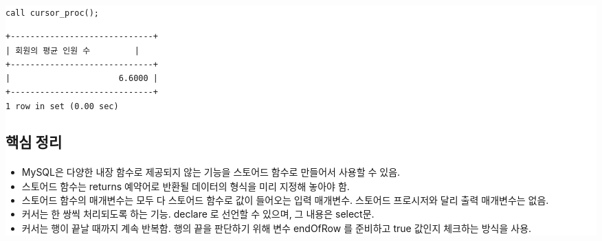 ```mysql
call cursor_proc();
```
```text
+-----------------------------+
| 회원의 평균 인원 수         |
+-----------------------------+
|                      6.6000 |
+-----------------------------+
1 row in set (0.00 sec)
```

## 핵심 정리
- MySQL은 다양한 내장 함수로 제공되지 않는 기능을 스토어드 함수로 만들어서 사용할 수 있음.
- 스토어드 함수는 returns 예약어로 반환될 데이터의 형식을 미리 지정해 놓아야 함.
- 스토어드 함수의 매개변수는 모두 다 스토어드 함수로 값이 들어오는 입력 매개변수. 스토어드 프로시저와 달리 출력 매개변수는 없음.
- 커서는 한 쌍씩 처리되도록 하는 기능. declare 로 선언할 수 있으며, 그 내용은 select문.
- 커서는 행이 끝날 때까지 계속 반복함. 행의 끝을 판단하기 위해 변수 endOfRow 를 준비하고 true 값인지 체크하는 방식을 사용.
